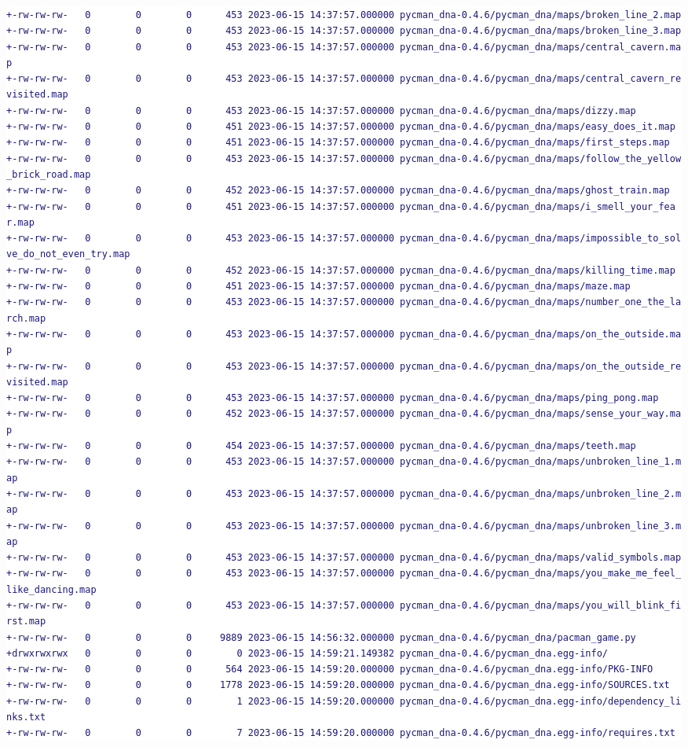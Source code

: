 ```diff
+-rw-rw-rw-   0        0        0      453 2023-06-15 14:37:57.000000 pycman_dna-0.4.6/pycman_dna/maps/broken_line_2.map
+-rw-rw-rw-   0        0        0      453 2023-06-15 14:37:57.000000 pycman_dna-0.4.6/pycman_dna/maps/broken_line_3.map
+-rw-rw-rw-   0        0        0      453 2023-06-15 14:37:57.000000 pycman_dna-0.4.6/pycman_dna/maps/central_cavern.map
+-rw-rw-rw-   0        0        0      453 2023-06-15 14:37:57.000000 pycman_dna-0.4.6/pycman_dna/maps/central_cavern_revisited.map
+-rw-rw-rw-   0        0        0      453 2023-06-15 14:37:57.000000 pycman_dna-0.4.6/pycman_dna/maps/dizzy.map
+-rw-rw-rw-   0        0        0      451 2023-06-15 14:37:57.000000 pycman_dna-0.4.6/pycman_dna/maps/easy_does_it.map
+-rw-rw-rw-   0        0        0      451 2023-06-15 14:37:57.000000 pycman_dna-0.4.6/pycman_dna/maps/first_steps.map
+-rw-rw-rw-   0        0        0      453 2023-06-15 14:37:57.000000 pycman_dna-0.4.6/pycman_dna/maps/follow_the_yellow_brick_road.map
+-rw-rw-rw-   0        0        0      452 2023-06-15 14:37:57.000000 pycman_dna-0.4.6/pycman_dna/maps/ghost_train.map
+-rw-rw-rw-   0        0        0      451 2023-06-15 14:37:57.000000 pycman_dna-0.4.6/pycman_dna/maps/i_smell_your_fear.map
+-rw-rw-rw-   0        0        0      453 2023-06-15 14:37:57.000000 pycman_dna-0.4.6/pycman_dna/maps/impossible_to_solve_do_not_even_try.map
+-rw-rw-rw-   0        0        0      452 2023-06-15 14:37:57.000000 pycman_dna-0.4.6/pycman_dna/maps/killing_time.map
+-rw-rw-rw-   0        0        0      451 2023-06-15 14:37:57.000000 pycman_dna-0.4.6/pycman_dna/maps/maze.map
+-rw-rw-rw-   0        0        0      453 2023-06-15 14:37:57.000000 pycman_dna-0.4.6/pycman_dna/maps/number_one_the_larch.map
+-rw-rw-rw-   0        0        0      453 2023-06-15 14:37:57.000000 pycman_dna-0.4.6/pycman_dna/maps/on_the_outside.map
+-rw-rw-rw-   0        0        0      453 2023-06-15 14:37:57.000000 pycman_dna-0.4.6/pycman_dna/maps/on_the_outside_revisited.map
+-rw-rw-rw-   0        0        0      453 2023-06-15 14:37:57.000000 pycman_dna-0.4.6/pycman_dna/maps/ping_pong.map
+-rw-rw-rw-   0        0        0      452 2023-06-15 14:37:57.000000 pycman_dna-0.4.6/pycman_dna/maps/sense_your_way.map
+-rw-rw-rw-   0        0        0      454 2023-06-15 14:37:57.000000 pycman_dna-0.4.6/pycman_dna/maps/teeth.map
+-rw-rw-rw-   0        0        0      453 2023-06-15 14:37:57.000000 pycman_dna-0.4.6/pycman_dna/maps/unbroken_line_1.map
+-rw-rw-rw-   0        0        0      453 2023-06-15 14:37:57.000000 pycman_dna-0.4.6/pycman_dna/maps/unbroken_line_2.map
+-rw-rw-rw-   0        0        0      453 2023-06-15 14:37:57.000000 pycman_dna-0.4.6/pycman_dna/maps/unbroken_line_3.map
+-rw-rw-rw-   0        0        0      453 2023-06-15 14:37:57.000000 pycman_dna-0.4.6/pycman_dna/maps/valid_symbols.map
+-rw-rw-rw-   0        0        0      453 2023-06-15 14:37:57.000000 pycman_dna-0.4.6/pycman_dna/maps/you_make_me_feel_like_dancing.map
+-rw-rw-rw-   0        0        0      453 2023-06-15 14:37:57.000000 pycman_dna-0.4.6/pycman_dna/maps/you_will_blink_first.map
+-rw-rw-rw-   0        0        0     9889 2023-06-15 14:56:32.000000 pycman_dna-0.4.6/pycman_dna/pacman_game.py
+drwxrwxrwx   0        0        0        0 2023-06-15 14:59:21.149382 pycman_dna-0.4.6/pycman_dna.egg-info/
+-rw-rw-rw-   0        0        0      564 2023-06-15 14:59:20.000000 pycman_dna-0.4.6/pycman_dna.egg-info/PKG-INFO
+-rw-rw-rw-   0        0        0     1778 2023-06-15 14:59:20.000000 pycman_dna-0.4.6/pycman_dna.egg-info/SOURCES.txt
+-rw-rw-rw-   0        0        0        1 2023-06-15 14:59:20.000000 pycman_dna-0.4.6/pycman_dna.egg-info/dependency_links.txt
+-rw-rw-rw-   0        0        0        7 2023-06-15 14:59:20.000000 pycman_dna-0.4.6/pycman_dna.egg-info/requires.txt
```